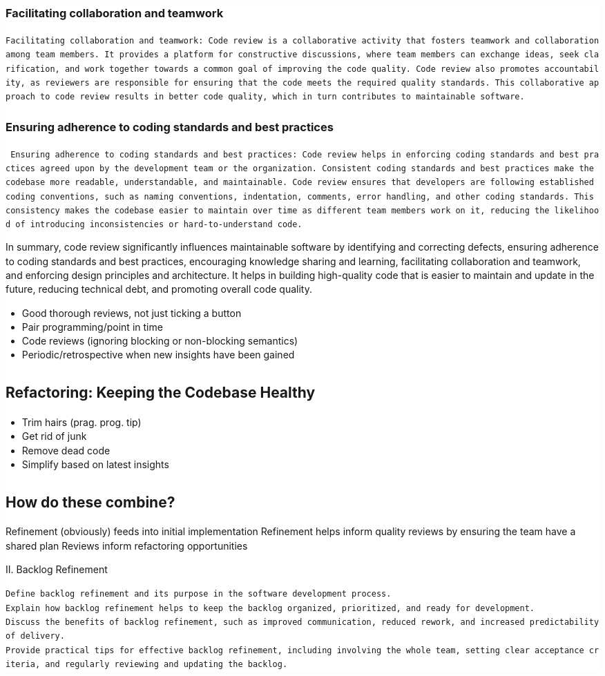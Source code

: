 ### Facilitating collaboration and teamwork

    Facilitating collaboration and teamwork: Code review is a collaborative activity that fosters teamwork and collaboration among team members. It provides a platform for constructive discussions, where team members can exchange ideas, seek clarification, and work together towards a common goal of improving the code quality. Code review also promotes accountability, as reviewers are responsible for ensuring that the code meets the required quality standards. This collaborative approach to code review results in better code quality, which in turn contributes to maintainable software.

### Ensuring adherence to coding standards and best practices

     Ensuring adherence to coding standards and best practices: Code review helps in enforcing coding standards and best practices agreed upon by the development team or the organization. Consistent coding standards and best practices make the codebase more readable, understandable, and maintainable. Code review ensures that developers are following established coding conventions, such as naming conventions, indentation, comments, error handling, and other coding standards. This consistency makes the codebase easier to maintain over time as different team members work on it, reducing the likelihood of introducing inconsistencies or hard-to-understand code.

In summary, code review significantly influences maintainable software by identifying and correcting defects, ensuring adherence to coding standards and best practices, encouraging knowledge sharing and learning, facilitating collaboration and teamwork, and enforcing design principles and architecture. It helps in building high-quality code that is easier to maintain and update in the future, reducing technical debt, and promoting overall code quality.

- Good thorough reviews, not just ticking a button
- Pair programming/point in time
- Code reviews (ignoring blocking or non-blocking semantics)
- Periodic/retrospective when new insights have been gained

## Refactoring: Keeping the Codebase Healthy

- Trim hairs (prag. prog. tip)
- Get rid of junk
- Remove dead code
- Simplify based on latest insights

## How do these combine?

Refinement (obviously) feeds into initial implementation
Refinement helps inform quality reviews by ensuring the team have a shared plan
Reviews inform refactoring opportunities

II. Backlog Refinement

    Define backlog refinement and its purpose in the software development process.
    Explain how backlog refinement helps to keep the backlog organized, prioritized, and ready for development.
    Discuss the benefits of backlog refinement, such as improved communication, reduced rework, and increased predictability of delivery.
    Provide practical tips for effective backlog refinement, including involving the whole team, setting clear acceptance criteria, and regularly reviewing and updating the backlog.
